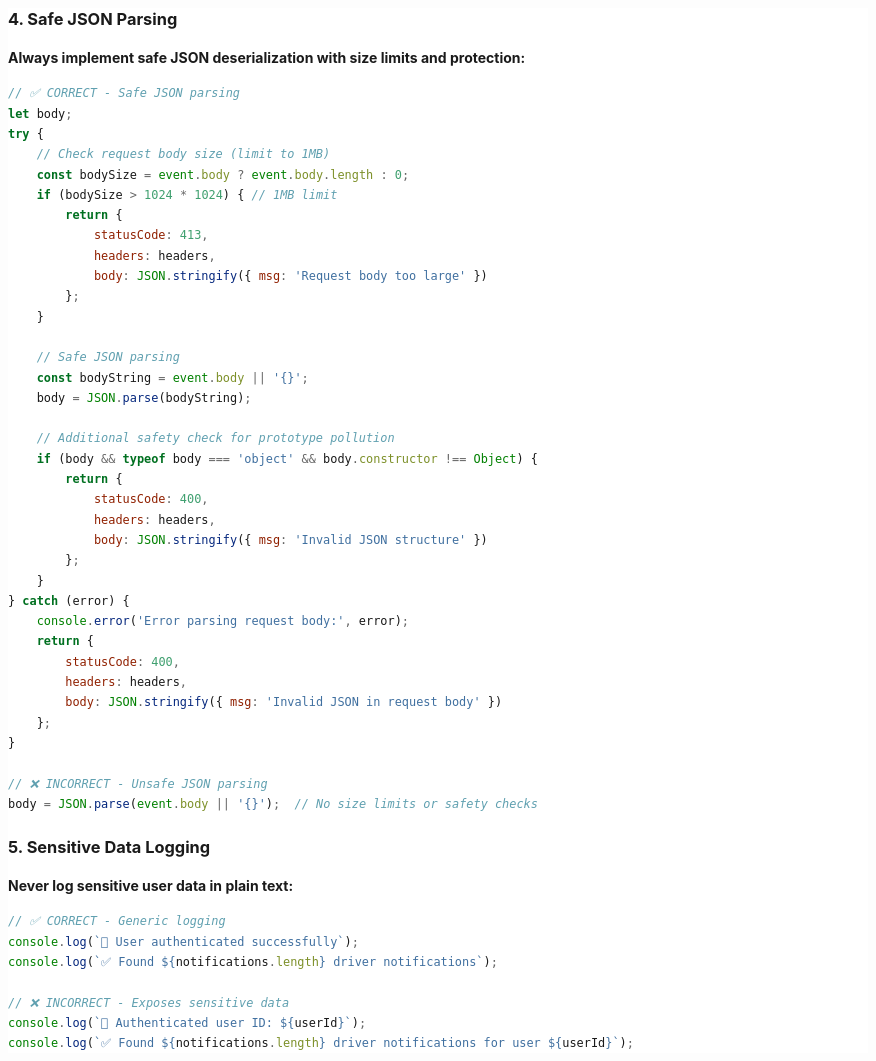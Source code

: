 ### 4. Safe JSON Parsing
**Always implement safe JSON deserialization with size limits and protection:**

```javascript
// ✅ CORRECT - Safe JSON parsing
let body;
try {
    // Check request body size (limit to 1MB)
    const bodySize = event.body ? event.body.length : 0;
    if (bodySize > 1024 * 1024) { // 1MB limit
        return {
            statusCode: 413,
            headers: headers,
            body: JSON.stringify({ msg: 'Request body too large' })
        };
    }

    // Safe JSON parsing
    const bodyString = event.body || '{}';
    body = JSON.parse(bodyString);
    
    // Additional safety check for prototype pollution
    if (body && typeof body === 'object' && body.constructor !== Object) {
        return {
            statusCode: 400,
            headers: headers,
            body: JSON.stringify({ msg: 'Invalid JSON structure' })
        };
    }
} catch (error) {
    console.error('Error parsing request body:', error);
    return {
        statusCode: 400,
        headers: headers,
        body: JSON.stringify({ msg: 'Invalid JSON in request body' })
    };
}

// ❌ INCORRECT - Unsafe JSON parsing
body = JSON.parse(event.body || '{}');  // No size limits or safety checks
```

### 5. Sensitive Data Logging
**Never log sensitive user data in plain text:**

```javascript
// ✅ CORRECT - Generic logging
console.log(`🔐 User authenticated successfully`);
console.log(`✅ Found ${notifications.length} driver notifications`);

// ❌ INCORRECT - Exposes sensitive data
console.log(`🔐 Authenticated user ID: ${userId}`);
console.log(`✅ Found ${notifications.length} driver notifications for user ${userId}`);
```
